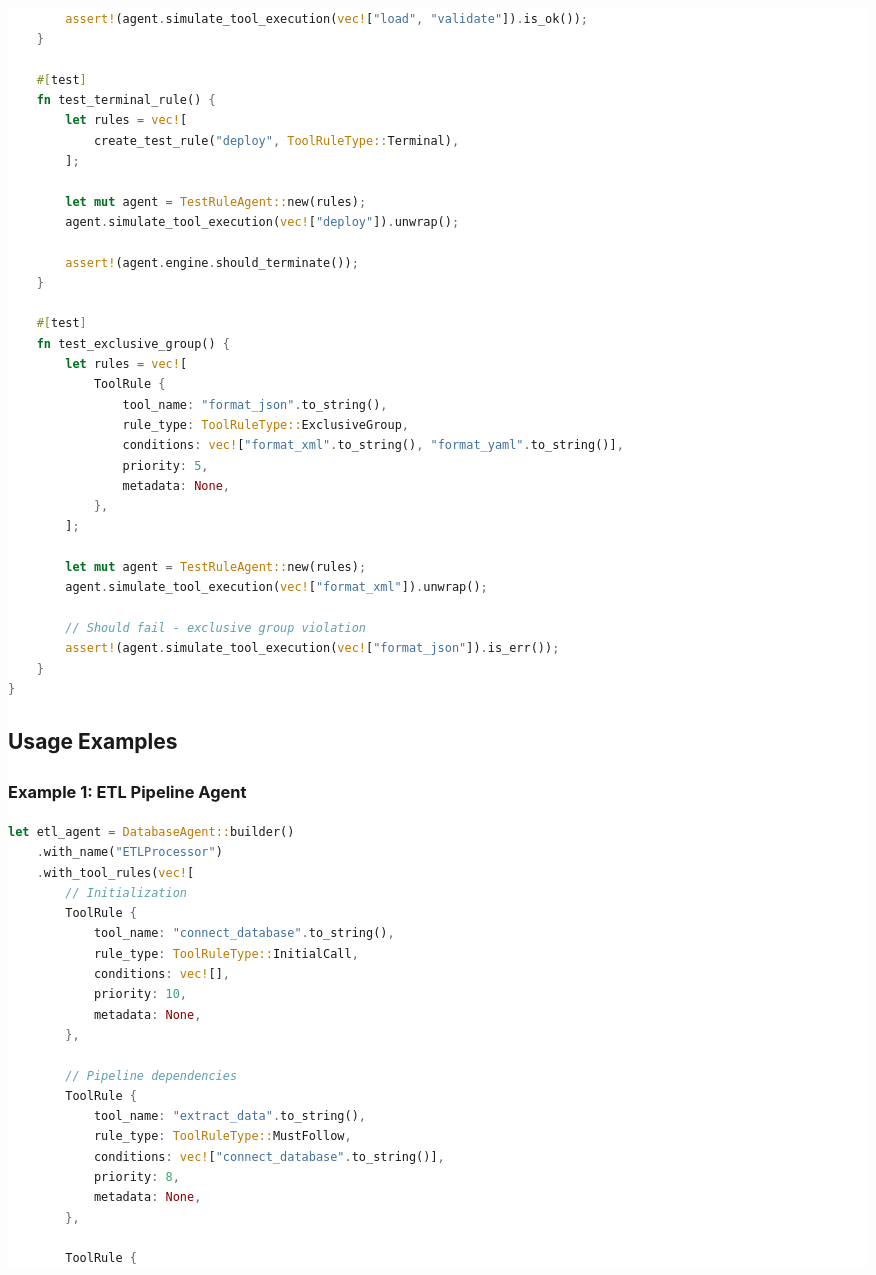 ```rust
        assert!(agent.simulate_tool_execution(vec!["load", "validate"]).is_ok());
    }
    
    #[test]
    fn test_terminal_rule() {
        let rules = vec![
            create_test_rule("deploy", ToolRuleType::Terminal),
        ];
        
        let mut agent = TestRuleAgent::new(rules);
        agent.simulate_tool_execution(vec!["deploy"]).unwrap();
        
        assert!(agent.engine.should_terminate());
    }
    
    #[test]
    fn test_exclusive_group() {
        let rules = vec![
            ToolRule {
                tool_name: "format_json".to_string(),
                rule_type: ToolRuleType::ExclusiveGroup,
                conditions: vec!["format_xml".to_string(), "format_yaml".to_string()],
                priority: 5,
                metadata: None,
            },
        ];
        
        let mut agent = TestRuleAgent::new(rules);
        agent.simulate_tool_execution(vec!["format_xml"]).unwrap();
        
        // Should fail - exclusive group violation
        assert!(agent.simulate_tool_execution(vec!["format_json"]).is_err());
    }
}
```

## Usage Examples

### Example 1: ETL Pipeline Agent

```rust
let etl_agent = DatabaseAgent::builder()
    .with_name("ETLProcessor")
    .with_tool_rules(vec![
        // Initialization
        ToolRule {
            tool_name: "connect_database".to_string(),
            rule_type: ToolRuleType::InitialCall,
            conditions: vec![],
            priority: 10,
            metadata: None,
        },
        
        // Pipeline dependencies
        ToolRule {
            tool_name: "extract_data".to_string(),
            rule_type: ToolRuleType::MustFollow,
            conditions: vec!["connect_database".to_string()],
            priority: 8,
            metadata: None,
        },
        
        ToolRule {
```
